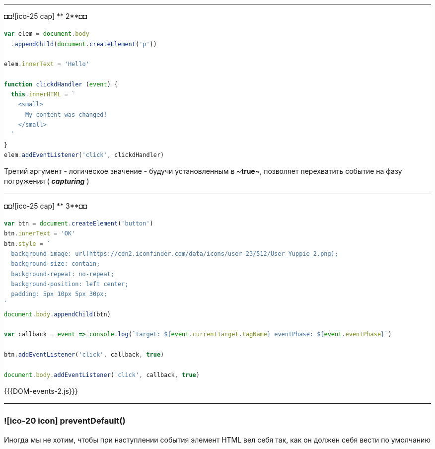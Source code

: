 ______________________________

◘◘![ico-25 cap] ** 2**◘◘

~~~js
var elem = document.body
  .appendChild(document.createElement('p'))

elem.innerText = 'Hello'

function clickdHandler (event) {
  this.innerHTML = `
    <small>
      My content was changed!
    </small>
  `
}
elem.addEventListener('click', clickdHandler)
~~~

Третий аргумент - логическое значение - будучи установленным в **~true~**, позволяет перехватить событие на фазу погружения ( **_capturing_** )

_____________________________

◘◘![ico-25 cap] ** 3**◘◘

~~~js
var btn = document.createElement('button')
btn.innerText = 'OK'
btn.style = `
  background-image: url(https://cdn2.iconfinder.com/data/icons/user-23/512/User_Yuppie_2.png);
  background-size: contain;
  background-repeat: no-repeat;
  background-position: left center;
  padding: 5px 10px 5px 30px;
`
document.body.appendChild(btn)

var callback = event => console.log(`target: ${event.currentTarget.tagName} eventPhase: ${event.eventPhase}`)

btn.addEventListener('click', callback, true)

document.body.addEventListener('click', callback, true)
~~~

{{{DOM-events-2.js}}}

_________________________________________________

### ![ico-20 icon] preventDefault()

Иногда мы не хотим, чтобы при наступлении события элемент HTML вел себя так, как он должен себя вести по умолчанию
